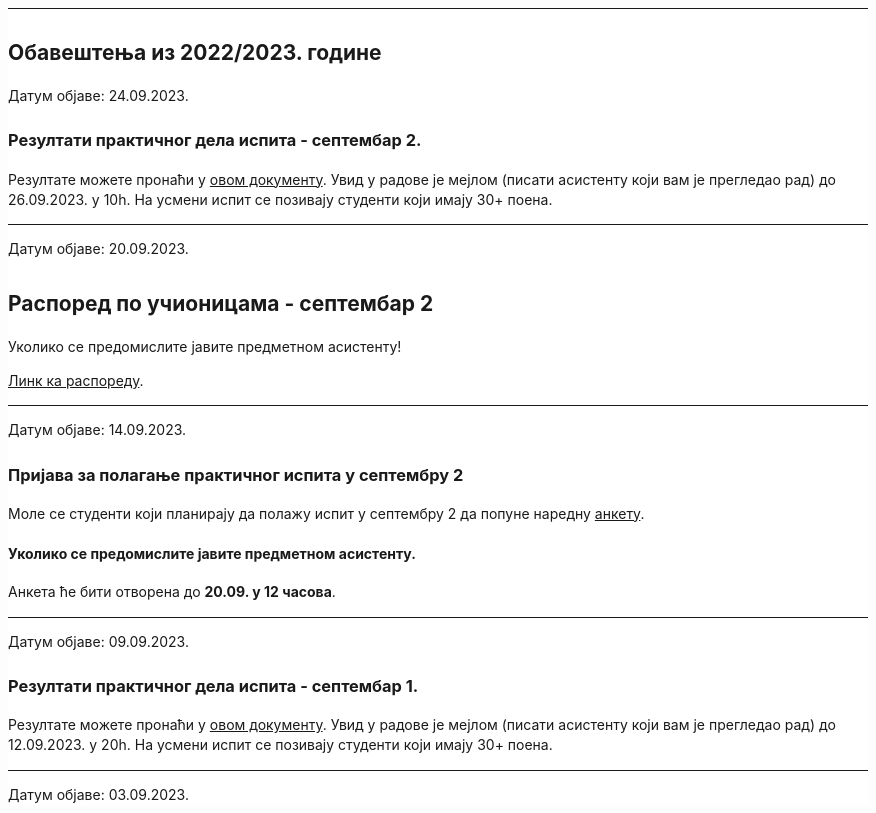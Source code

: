 --------

## Обавештења из 2022/2023. године

Датум објаве: 24.09.2023.

### Рeзултати практичног дела испита - септембар 2.


Резултате можете пронаћи у [овом документу](https://docs.google.com/spreadsheets/d/1XPGDXcEamrPEog4sfSgIE5joZzZfPgJ1fd2GKn--cRA/edit?usp=sharing). 
Увид у радове је мејлом (писати асистенту који вам је прегледао рад) до 26.09.2023. у 10h.
На усмени испит се позивају студенти који имају 30+ поена. 


--------

Датум објаве: 20.09.2023.

## Распоред по учионицама - септембар 2

Уколико се предомислите јавите предметном асистенту!

[Линк ка распореду](https://docs.google.com/spreadsheets/d/16ANcVcCfInHReIElAOTHCjWkyLxgtwK4mF0flJGm_eA/edit?usp=sharing).

--------

Датум објаве: 14.09.2023.

### Пријава за полагање практичног испита у септембру 2

Моле се студенти који планирају да полажу испит у септембру 2 да попуне наредну [анкету](https://docs.google.com/forms/d/e/1FAIpQLSd1Q1QsSxnj-55gIJWvQUwM8oLHMA1gGUCvosqXANEeXUdYNg/viewform?usp=sf_link).

#### Уколико се предомислите **јавите предметном асистенту**. 
Анкета ће бити отворена до **20.09. у 12 часова**.

--------

Датум објаве: 09.09.2023.

### Рeзултати практичног дела испита - септембар 1.


Резултате можете пронаћи у [овом документу](https://docs.google.com/spreadsheets/d/1ug6kwE90oUXoajPoeUHkHap7ox0IjAHF1l5U7tlNn6k/edit?usp=sharing). 
Увид у радове је мејлом (писати асистенту који вам је прегледао рад) до 12.09.2023. у 20h.
На усмени испит се позивају студенти који имају 30+ поена. 


--------

Датум објаве: 03.09.2023.
